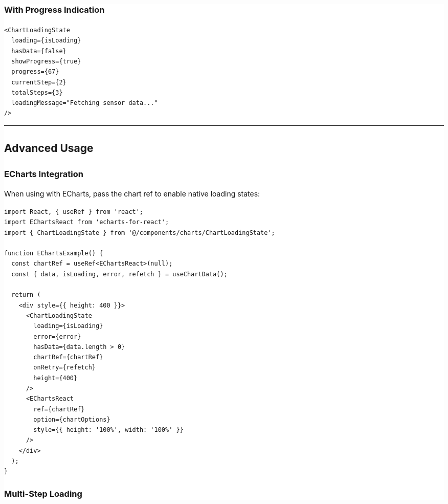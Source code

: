 ### With Progress Indication

```tsx
<ChartLoadingState
  loading={isLoading}
  hasData={false}
  showProgress={true}
  progress={67}
  currentStep={2}
  totalSteps={3}
  loadingMessage="Fetching sensor data..."
/>
```

---

## Advanced Usage

### ECharts Integration

When using with ECharts, pass the chart ref to enable native loading states:

```tsx
import React, { useRef } from 'react';
import EChartsReact from 'echarts-for-react';
import { ChartLoadingState } from '@/components/charts/ChartLoadingState';

function EChartsExample() {
  const chartRef = useRef<EChartsReact>(null);
  const { data, isLoading, error, refetch } = useChartData();

  return (
    <div style={{ height: 400 }}>
      <ChartLoadingState
        loading={isLoading}
        error={error}
        hasData={data.length > 0}
        chartRef={chartRef}
        onRetry={refetch}
        height={400}
      />
      <EChartsReact
        ref={chartRef}
        option={chartOptions}
        style={{ height: '100%', width: '100%' }}
      />
    </div>
  );
}
```

### Multi-Step Loading
